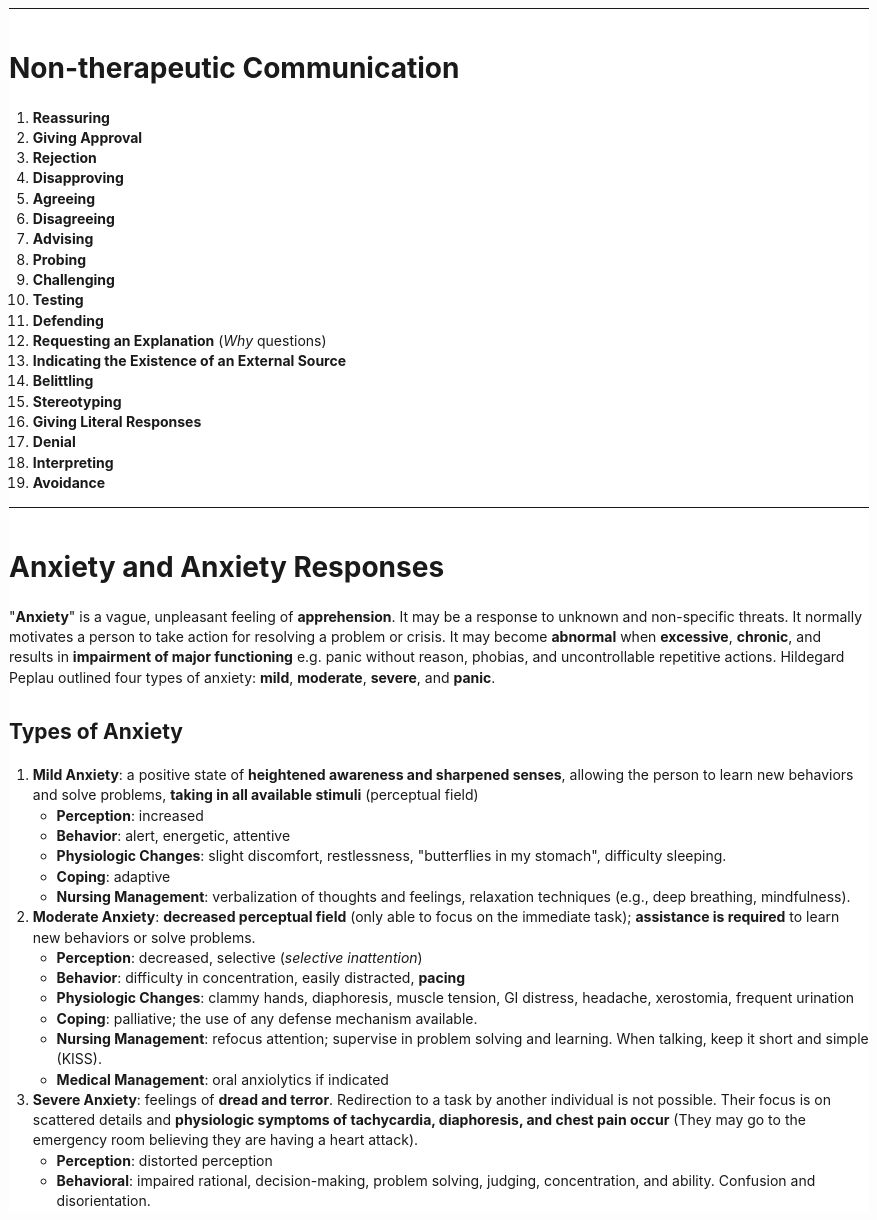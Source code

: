 ___

# Non-therapeutic Communication
1. **Reassuring**
2. **Giving Approval**
3. **Rejection**
4. **Disapproving**
5. **Agreeing**
6. **Disagreeing**
7. **Advising**
8. **Probing**
9. **Challenging**
10. **Testing**
11. **Defending**
12. **Requesting an Explanation** (*Why* questions)
13. **Indicating the Existence of an External Source**
14. **Belittling**
15. **Stereotyping**
16. **Giving Literal Responses**
17. **Denial**
18. **Interpreting**
19. **Avoidance**

___

# Anxiety and Anxiety Responses
"**Anxiety**" is a vague, unpleasant feeling of **apprehension**. It may be a response to unknown and non-specific threats. It normally motivates a person to take action for resolving a problem or crisis. It may become **abnormal** when **excessive**, **chronic**, and results in **impairment of major functioning** e.g. panic without reason, phobias, and uncontrollable repetitive actions. Hildegard Peplau outlined four types of anxiety: **mild**, **moderate**, **severe**, and **panic**.
## Types of Anxiety
1. **Mild Anxiety**: a positive state of **heightened awareness and sharpened senses**, allowing the person to learn new behaviors and solve problems, **taking in all available stimuli** (perceptual field)
	- **Perception**: increased
	- **Behavior**: alert, energetic, attentive
	- **Physiologic Changes**: slight discomfort, restlessness, "butterflies in my stomach", difficulty sleeping.
	- **Coping**: adaptive
	- **Nursing Management**: verbalization of thoughts and feelings, relaxation techniques (e.g., deep breathing, mindfulness).
2. **Moderate Anxiety**: **decreased perceptual field** (only able to focus on the immediate task); **assistance is required** to learn new behaviors or solve problems.
	- **Perception**: decreased, selective (*selective inattention*)
	- **Behavior**: difficulty in concentration, easily distracted, **pacing**
	- **Physiologic Changes**: clammy hands, diaphoresis, muscle tension, GI distress, headache, xerostomia, frequent urination
	- **Coping**: palliative; the use of any defense mechanism available.
	- **Nursing Management**: refocus attention; supervise in problem solving and learning. When talking, keep it short and simple (KISS).
	- **Medical Management**: oral anxiolytics if indicated
3. **Severe Anxiety**: feelings of **dread and terror**. Redirection to a task by another individual is not possible. Their focus is on scattered details and **physiologic symptoms of tachycardia, diaphoresis, and chest pain occur** (They may go to the emergency room believing they are having a heart attack).
	- **Perception**: distorted perception
	- **Behavioral**: impaired rational, decision-making, problem solving, judging, concentration, and ability. Confusion and disorientation.